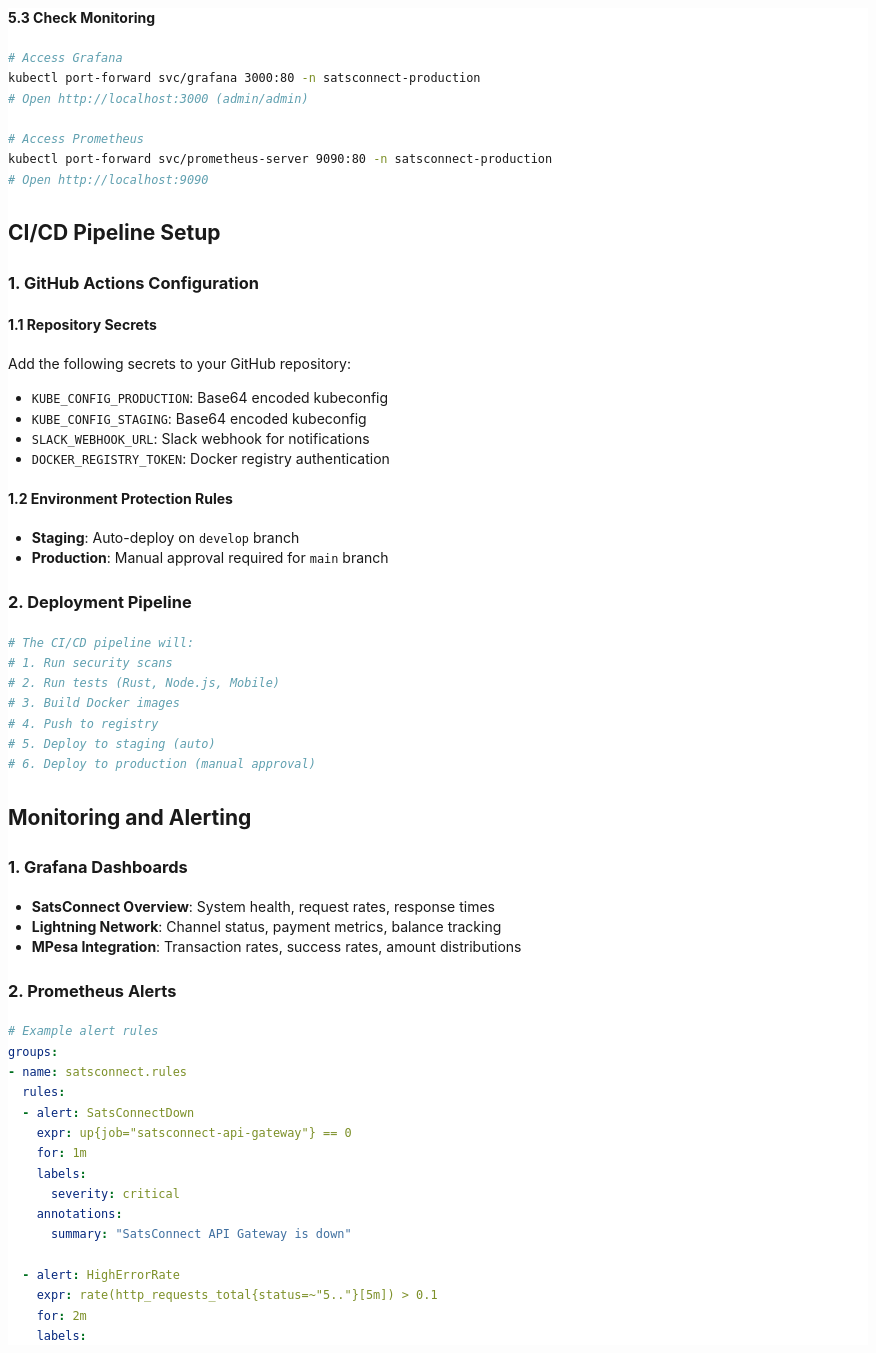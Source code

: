 #### 5.3 Check Monitoring
```bash
# Access Grafana
kubectl port-forward svc/grafana 3000:80 -n satsconnect-production
# Open http://localhost:3000 (admin/admin)

# Access Prometheus
kubectl port-forward svc/prometheus-server 9090:80 -n satsconnect-production
# Open http://localhost:9090
```

## CI/CD Pipeline Setup

### 1. GitHub Actions Configuration

#### 1.1 Repository Secrets
Add the following secrets to your GitHub repository:
- `KUBE_CONFIG_PRODUCTION`: Base64 encoded kubeconfig
- `KUBE_CONFIG_STAGING`: Base64 encoded kubeconfig
- `SLACK_WEBHOOK_URL`: Slack webhook for notifications
- `DOCKER_REGISTRY_TOKEN`: Docker registry authentication

#### 1.2 Environment Protection Rules
- **Staging**: Auto-deploy on `develop` branch
- **Production**: Manual approval required for `main` branch

### 2. Deployment Pipeline
```bash
# The CI/CD pipeline will:
# 1. Run security scans
# 2. Run tests (Rust, Node.js, Mobile)
# 3. Build Docker images
# 4. Push to registry
# 5. Deploy to staging (auto)
# 6. Deploy to production (manual approval)
```

## Monitoring and Alerting

### 1. Grafana Dashboards
- **SatsConnect Overview**: System health, request rates, response times
- **Lightning Network**: Channel status, payment metrics, balance tracking
- **MPesa Integration**: Transaction rates, success rates, amount distributions

### 2. Prometheus Alerts
```yaml
# Example alert rules
groups:
- name: satsconnect.rules
  rules:
  - alert: SatsConnectDown
    expr: up{job="satsconnect-api-gateway"} == 0
    for: 1m
    labels:
      severity: critical
    annotations:
      summary: "SatsConnect API Gateway is down"
      
  - alert: HighErrorRate
    expr: rate(http_requests_total{status=~"5.."}[5m]) > 0.1
    for: 2m
    labels:
```